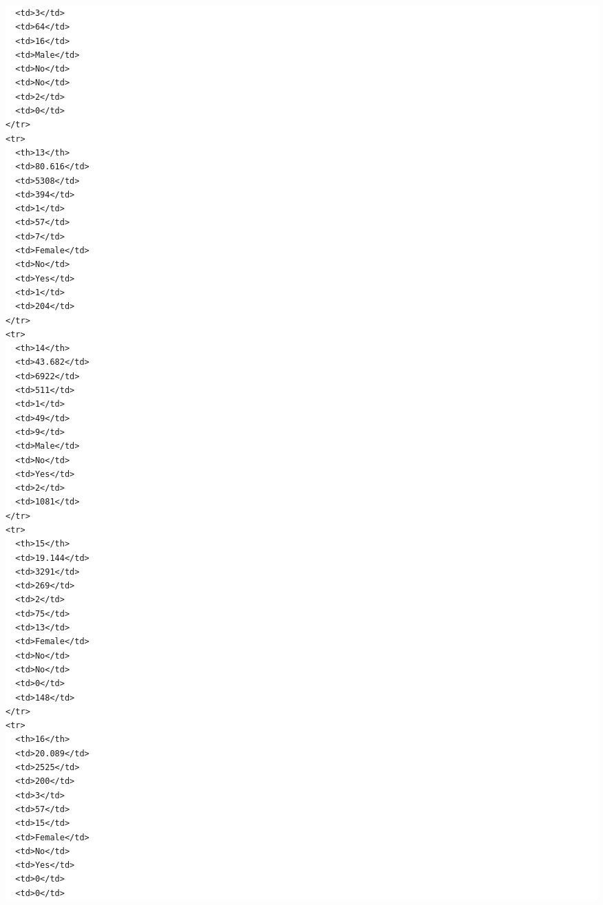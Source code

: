       <td>3</td>
      <td>64</td>
      <td>16</td>
      <td>Male</td>
      <td>No</td>
      <td>No</td>
      <td>2</td>
      <td>0</td>
    </tr>
    <tr>
      <th>13</th>
      <td>80.616</td>
      <td>5308</td>
      <td>394</td>
      <td>1</td>
      <td>57</td>
      <td>7</td>
      <td>Female</td>
      <td>No</td>
      <td>Yes</td>
      <td>1</td>
      <td>204</td>
    </tr>
    <tr>
      <th>14</th>
      <td>43.682</td>
      <td>6922</td>
      <td>511</td>
      <td>1</td>
      <td>49</td>
      <td>9</td>
      <td>Male</td>
      <td>No</td>
      <td>Yes</td>
      <td>2</td>
      <td>1081</td>
    </tr>
    <tr>
      <th>15</th>
      <td>19.144</td>
      <td>3291</td>
      <td>269</td>
      <td>2</td>
      <td>75</td>
      <td>13</td>
      <td>Female</td>
      <td>No</td>
      <td>No</td>
      <td>0</td>
      <td>148</td>
    </tr>
    <tr>
      <th>16</th>
      <td>20.089</td>
      <td>2525</td>
      <td>200</td>
      <td>3</td>
      <td>57</td>
      <td>15</td>
      <td>Female</td>
      <td>No</td>
      <td>Yes</td>
      <td>0</td>
      <td>0</td>